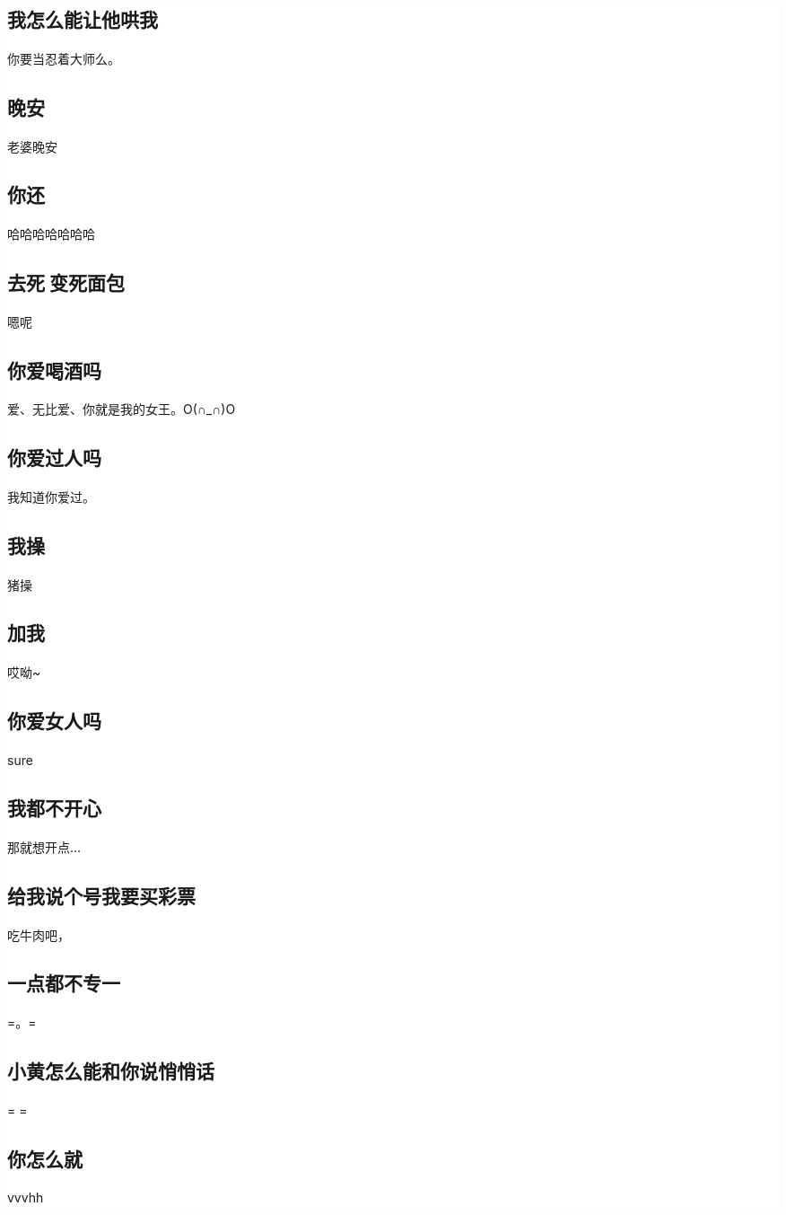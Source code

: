 ## 我怎么能让他哄我
你要当忍着大师么。

## 晚安
老婆晚安

## 你还
哈哈哈哈哈哈哈

## 去死  变死面包
嗯呢

## 你爱喝酒吗
爱、无比爱、你就是我的女王。O(∩_∩)O

## 你爱过人吗
我知道你爱过。

## 我操
猪操

## 加我
哎呦~

## 你爱女人吗
sure

## 我都不开心
那就想开点…

## 给我说个号我要买彩票
吃牛肉吧，

## 一点都不专一
=。=

## 小黄怎么能和你说悄悄话
= =

## 你怎么就
vvvhh
